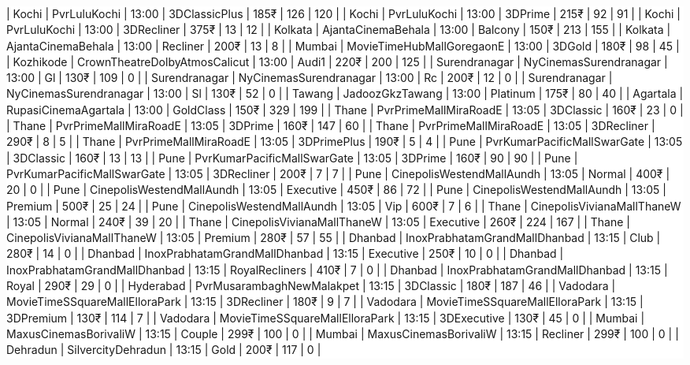 | Kochi                 | PvrLuluKochi                                          | 13:00 | 3DClassicPlus   |   185₹ |      126 |    120 |
| Kochi                 | PvrLuluKochi                                          | 13:00 | 3DPrime         |   215₹ |       92 |     91 |
| Kochi                 | PvrLuluKochi                                          | 13:00 | 3DRecliner      |   375₹ |       13 |     12 |
| Kolkata               | AjantaCinemaBehala                                    | 13:00 | Balcony         |   150₹ |      213 |    155 |
| Kolkata               | AjantaCinemaBehala                                    | 13:00 | Recliner        |   200₹ |       13 |      8 |
| Mumbai                | MovieTimeHubMallGoregaonE                             | 13:00 | 3DGold          |   180₹ |       98 |     45 |
| Kozhikode             | CrownTheatreDolbyAtmosCalicut                         | 13:00 | Audi1           |   220₹ |      200 |    125 |
| Surendranagar         | NyCinemasSurendranagar                                | 13:00 | Gl              |   130₹ |      109 |      0 |
| Surendranagar         | NyCinemasSurendranagar                                | 13:00 | Rc              |   200₹ |       12 |      0 |
| Surendranagar         | NyCinemasSurendranagar                                | 13:00 | Sl              |   130₹ |       52 |      0 |
| Tawang                | JadoozGkzTawang                                       | 13:00 | Platinum        |   175₹ |       80 |     40 |
| Agartala              | RupasiCinemaAgartala                                  | 13:00 | GoldClass       |   150₹ |      329 |    199 |
| Thane                 | PvrPrimeMallMiraRoadE                                 | 13:05 | 3DClassic       |   160₹ |       23 |      0 |
| Thane                 | PvrPrimeMallMiraRoadE                                 | 13:05 | 3DPrime         |   160₹ |      147 |     60 |
| Thane                 | PvrPrimeMallMiraRoadE                                 | 13:05 | 3DRecliner      |   290₹ |        8 |      5 |
| Thane                 | PvrPrimeMallMiraRoadE                                 | 13:05 | 3DPrimePlus     |   190₹ |        5 |      4 |
| Pune                  | PvrKumarPacificMallSwarGate                           | 13:05 | 3DClassic       |   160₹ |       13 |     13 |
| Pune                  | PvrKumarPacificMallSwarGate                           | 13:05 | 3DPrime         |   160₹ |       90 |     90 |
| Pune                  | PvrKumarPacificMallSwarGate                           | 13:05 | 3DRecliner      |   200₹ |        7 |      7 |
| Pune                  | CinepolisWestendMallAundh                             | 13:05 | Normal          |   400₹ |       20 |      0 |
| Pune                  | CinepolisWestendMallAundh                             | 13:05 | Executive       |   450₹ |       86 |     72 |
| Pune                  | CinepolisWestendMallAundh                             | 13:05 | Premium         |   500₹ |       25 |     24 |
| Pune                  | CinepolisWestendMallAundh                             | 13:05 | Vip             |   600₹ |        7 |      6 |
| Thane                 | CinepolisVivianaMallThaneW                            | 13:05 | Normal          |   240₹ |       39 |     20 |
| Thane                 | CinepolisVivianaMallThaneW                            | 13:05 | Executive       |   260₹ |      224 |    167 |
| Thane                 | CinepolisVivianaMallThaneW                            | 13:05 | Premium         |   280₹ |       57 |     55 |
| Dhanbad               | InoxPrabhatamGrandMallDhanbad                         | 13:15 | Club            |   280₹ |       14 |      0 |
| Dhanbad               | InoxPrabhatamGrandMallDhanbad                         | 13:15 | Executive       |   250₹ |       10 |      0 |
| Dhanbad               | InoxPrabhatamGrandMallDhanbad                         | 13:15 | RoyalRecliners  |   410₹ |        7 |      0 |
| Dhanbad               | InoxPrabhatamGrandMallDhanbad                         | 13:15 | Royal           |   290₹ |       29 |      0 |
| Hyderabad             | PvrMusarambaghNewMalakpet                             | 13:15 | 3DClassic       |   180₹ |      187 |     46 |
| Vadodara              | MovieTimeSSquareMallElloraPark                        | 13:15 | 3DRecliner      |   180₹ |        9 |      7 |
| Vadodara              | MovieTimeSSquareMallElloraPark                        | 13:15 | 3DPremium       |   130₹ |      114 |      7 |
| Vadodara              | MovieTimeSSquareMallElloraPark                        | 13:15 | 3DExecutive     |   130₹ |       45 |      0 |
| Mumbai                | MaxusCinemasBorivaliW                                 | 13:15 | Couple          |   299₹ |      100 |      0 |
| Mumbai                | MaxusCinemasBorivaliW                                 | 13:15 | Recliner        |   299₹ |      100 |      0 |
| Dehradun              | SilvercityDehradun                                    | 13:15 | Gold            |   200₹ |      117 |      0 |